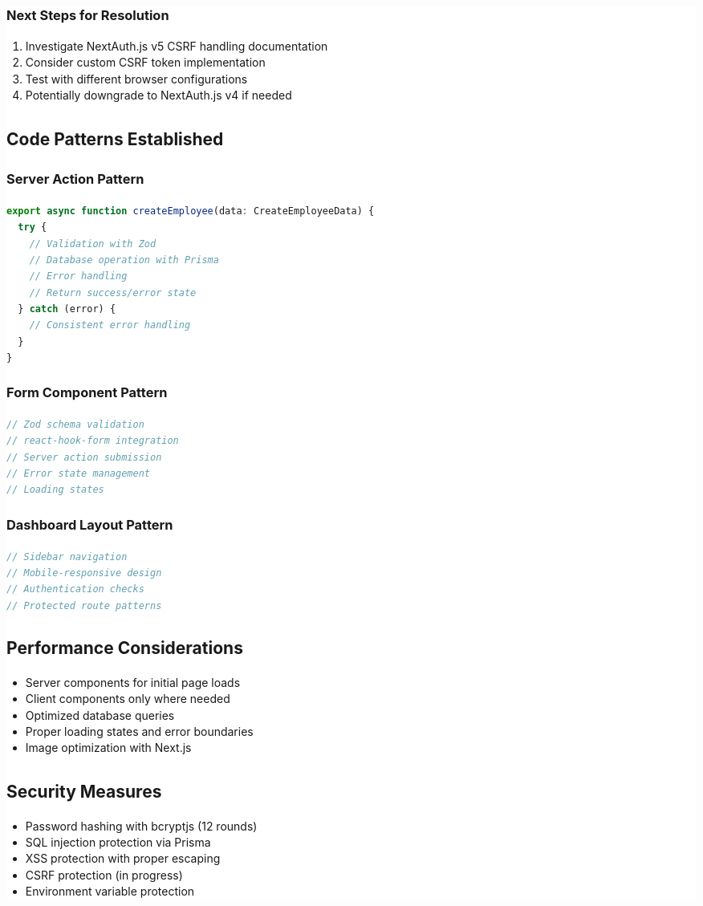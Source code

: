 ### Next Steps for Resolution
1. Investigate NextAuth.js v5 CSRF handling documentation
2. Consider custom CSRF token implementation
3. Test with different browser configurations
4. Potentially downgrade to NextAuth.js v4 if needed

## Code Patterns Established

### Server Action Pattern
```typescript
export async function createEmployee(data: CreateEmployeeData) {
  try {
    // Validation with Zod
    // Database operation with Prisma
    // Error handling
    // Return success/error state
  } catch (error) {
    // Consistent error handling
  }
}
```

### Form Component Pattern
```typescript
// Zod schema validation
// react-hook-form integration
// Server action submission
// Error state management
// Loading states
```

### Dashboard Layout Pattern
```typescript
// Sidebar navigation
// Mobile-responsive design
// Authentication checks
// Protected route patterns
```

## Performance Considerations
- Server components for initial page loads
- Client components only where needed
- Optimized database queries
- Proper loading states and error boundaries
- Image optimization with Next.js

## Security Measures
- Password hashing with bcryptjs (12 rounds)
- SQL injection protection via Prisma
- XSS protection with proper escaping
- CSRF protection (in progress)
- Environment variable protection
